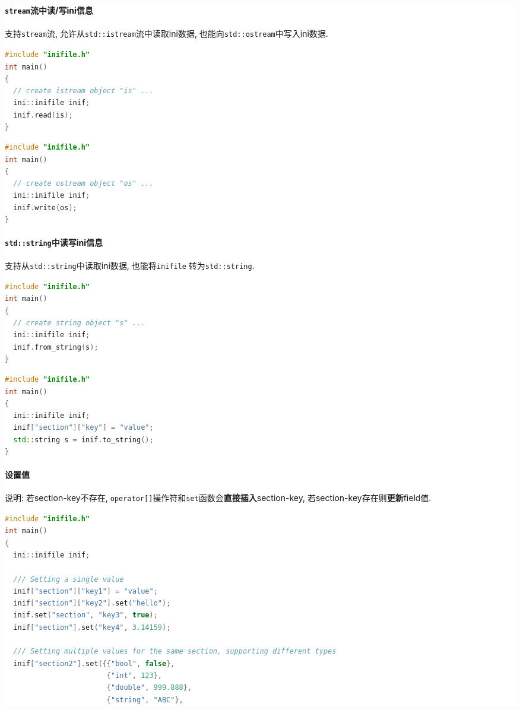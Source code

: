#### `stream`流中读/写ini信息

支持`stream`流, 允许从`std::istream`流中读取ini数据, 也能向`std::ostream`中写入ini数据.

```cpp
#include "inifile.h"
int main()
{
  // create istream object "is" ...
  ini::inifile inif;
  inif.read(is);
}
```

```cpp
#include "inifile.h"
int main()
{
  // create ostream object "os" ...
  ini::inifile inif;
  inif.write(os);
}
```

#### `std::string`中读写ini信息

支持从`std::string`中读取ini数据, 也能将`inifile` 转为`std::string`.

```cpp
#include "inifile.h"
int main()
{
  // create string object "s" ...
  ini::inifile inif;
  inif.from_string(s);
}
```

```cpp
#include "inifile.h"
int main()
{
  ini::inifile inif;
  inif["section"]["key"] = "value";
  std::string s = inif.to_string();
}
```

#### 设置值

说明: 若section-key不存在, `operator[]`操作符和`set`函数会**直接插入**section-key, 若section-key存在则**更新**field值.

```cpp
#include "inifile.h"
int main()
{
  ini::inifile inif;
    
  /// Setting a single value
  inif["section"]["key1"] = "value";
  inif["section"]["key2"].set("hello");
  inif.set("section", "key3", true);
  inif["section"].set("key4", 3.14159);
    
  /// Setting multiple values for the same section, supporting different types
  inif["section2"].set({{"bool", false},
                        {"int", 123},
                        {"double", 999.888},
                        {"string", "ABC"},
```